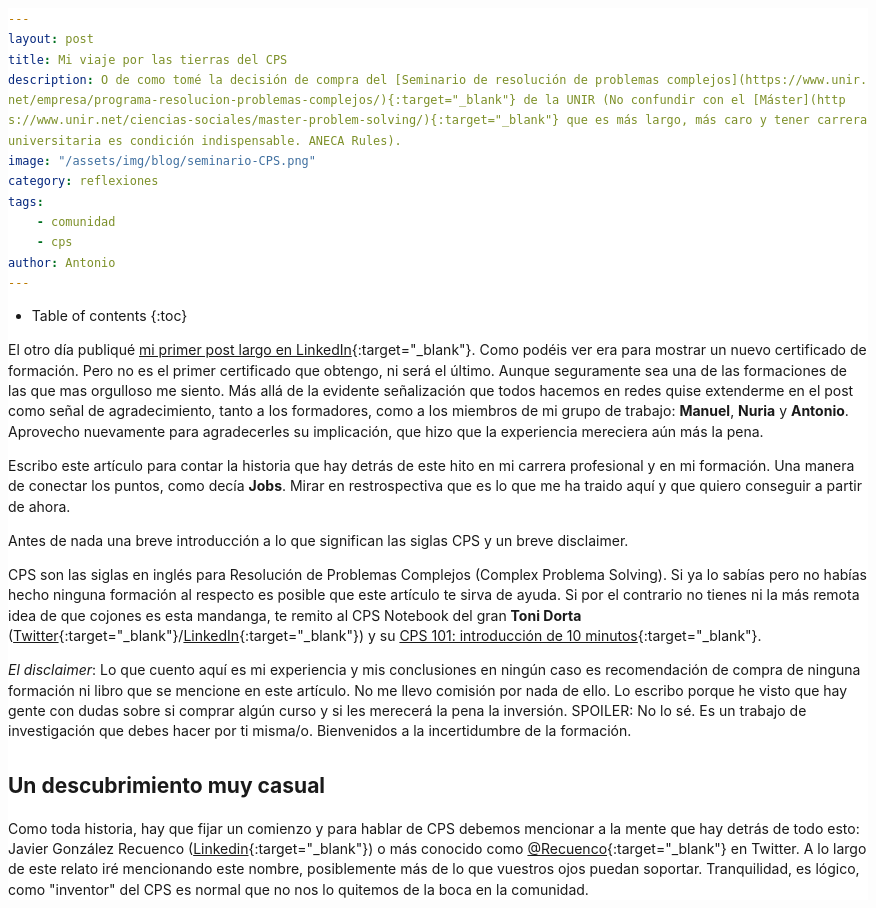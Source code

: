 ```yaml
---
layout: post
title: Mi viaje por las tierras del CPS
description: O de como tomé la decisión de compra del [Seminario de resolución de problemas complejos](https://www.unir.net/empresa/programa-resolucion-problemas-complejos/){:target="_blank"} de la UNIR (No confundir con el [Máster](https://www.unir.net/ciencias-sociales/master-problem-solving/){:target="_blank"} que es más largo, más caro y tener carrera universitaria es condición indispensable. ANECA Rules).
image: "/assets/img/blog/seminario-CPS.png"
category: reflexiones
tags: 
    - comunidad
    - cps
author: Antonio
---
```

* Table of contents
{:toc}

El otro día publiqué [mi primer post largo en LinkedIn](https://www.linkedin.com/posts/antonio-muniz-casado_me-alegra-contaros-que-he-obtenido-un-nuevo-activity-7239276532634968065-r0V9?utm_source=share&utm_medium=member_desktop){:target="_blank"}. Como podéis ver era para mostrar un nuevo certificado de formación. Pero no es el primer certificado que obtengo, ni será el último. Aunque seguramente sea una de las formaciones de las que mas orgulloso me siento. Más allá de la evidente señalización que todos hacemos en redes quise extenderme en el post como señal de agradecimiento, tanto a los formadores, como a los miembros de mi grupo de trabajo: **Manuel**, **Nuria** y **Antonio**. Aprovecho nuevamente para agradecerles su implicación, que hizo que la experiencia mereciera aún más la pena. 

Escribo este artículo para contar la historia que hay detrás de este hito en mi carrera profesional y en mi formación. Una manera de conectar los puntos, como decía **Jobs**. Mirar en restrospectiva que es lo que me ha traido aquí y que quiero conseguir a partir de ahora. 

Antes de nada una breve introducción a lo que significan las siglas CPS y un breve disclaimer. 

CPS son las siglas en inglés para Resolución de Problemas Complejos (Complex Problema Solving). Si ya lo sabías pero no habías hecho ninguna formación al respecto es posible que este artículo te sirva de ayuda. Si por el contrario no tienes ni la más remota idea de que cojones es esta mandanga, te remito al CPS Notebook del gran **Toni Dorta** ([Twitter](https://x.com/tonidorta){:target="_blank"}/[LinkedIn](https://www.linkedin.com/in/tonidorta/){:target="_blank"}) y su [CPS 101: introducción de 10 minutos](https://cps-notebook.notion.site/CPS-101-una-introducci-n-de-10-minutos-f0181b6f59ec4ee7ab682d1cb2ceece9){:target="_blank"}.

_El disclaimer_: Lo que cuento aquí es mi experiencia y mis conclusiones en ningún caso es recomendación de compra de ninguna formación ni libro que se mencione en este artículo. No me llevo comisión por nada de ello. Lo escribo porque he visto que hay gente con dudas sobre si comprar algún curso y si les merecerá la pena la inversión. SPOILER: No lo sé. Es un trabajo de investigación que debes hacer por ti misma/o. Bienvenidos a la incertidumbre de la formación.

## Un descubrimiento muy casual

Como toda historia, hay que fijar un comienzo y para hablar de CPS debemos mencionar a la mente que hay detrás de todo esto: Javier González Recuenco ([Linkedin](https://www.linkedin.com/in/javier-g-recuenco-70a708/){:target="_blank"}) o más conocido como [@Recuenco](https://x.com/Recuenco){:target="_blank"} en Twitter. A lo largo de este relato iré mencionando este nombre, posiblemente más de lo que vuestros ojos puedan soportar. Tranquilidad, es lógico, como "inventor" del CPS es normal que no nos lo quitemos de la boca en la comunidad. 
